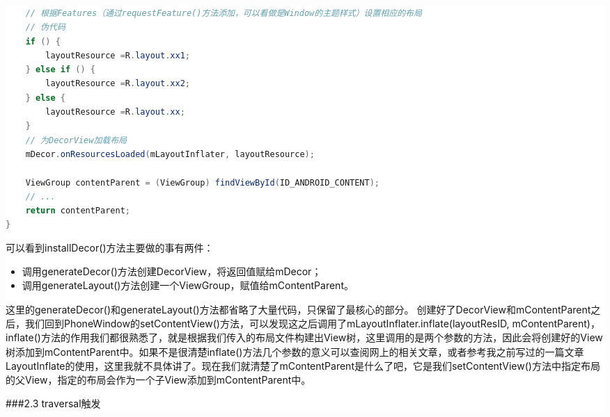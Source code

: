 ```java
    // 根据Features（通过requestFeature()方法添加，可以看做是Window的主题样式）设置相应的布局
    // 伪代码
    if () {
        layoutResource =R.layout.xx1;
    } else if () {
        layoutResource =R.layout.xx2;
    } else {
        layoutResource =R.layout.xx;
    }
	// 为DecorView加载布局
    mDecor.onResourcesLoaded(mLayoutInflater, layoutResource);

    ViewGroup contentParent = (ViewGroup) findViewById(ID_ANDROID_CONTENT);
    // ...
    return contentParent;
}

```

可以看到installDecor()方法主要做的事有两件：

* 调用generateDecor()方法创建DecorView，将返回值赋给mDecor；
* 调用generateLayout()方法创建一个ViewGroup，赋值给mContentParent。

这里的generateDecor()和generateLayout()方法都省略了大量代码，只保留了最核心的部分。
创建好了DecorView和mContentParent之后，我们回到PhoneWindow的setContentView()方法，可以发现这之后调用了mLayoutInflater.inflate(layoutResID, mContentParent)，inflate()方法的作用我们都很熟悉了，就是根据我们传入的布局文件构建出View树，这里调用的是两个参数的方法，因此会将创建好的View树添加到mContentParent中。如果不是很清楚inflate()方法几个参数的意义可以查阅网上的相关文章，或者参考我之前写过的一篇文章LayoutInflate的使用，这里我就不具体讲了。现在我们就清楚了mContentParent是什么了吧，它是我们setContentView()方法中指定布局的父View，指定的布局会作为一个子View添加到mContentParent中。



###2.3 traversal触发
